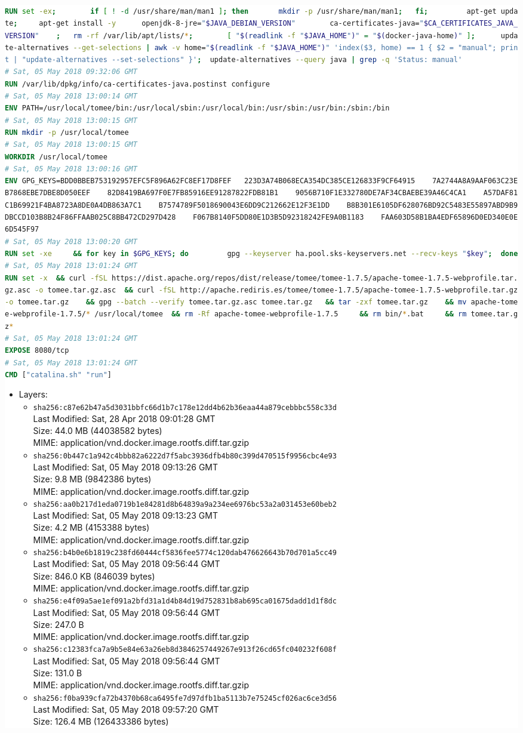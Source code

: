 ```dockerfile
RUN set -ex; 		if [ ! -d /usr/share/man/man1 ]; then 		mkdir -p /usr/share/man/man1; 	fi; 		apt-get update; 	apt-get install -y 		openjdk-8-jre="$JAVA_DEBIAN_VERSION" 		ca-certificates-java="$CA_CERTIFICATES_JAVA_VERSION" 	; 	rm -rf /var/lib/apt/lists/*; 		[ "$(readlink -f "$JAVA_HOME")" = "$(docker-java-home)" ]; 		update-alternatives --get-selections | awk -v home="$(readlink -f "$JAVA_HOME")" 'index($3, home) == 1 { $2 = "manual"; print | "update-alternatives --set-selections" }'; 	update-alternatives --query java | grep -q 'Status: manual'
# Sat, 05 May 2018 09:32:06 GMT
RUN /var/lib/dpkg/info/ca-certificates-java.postinst configure
# Sat, 05 May 2018 13:00:14 GMT
ENV PATH=/usr/local/tomee/bin:/usr/local/sbin:/usr/local/bin:/usr/sbin:/usr/bin:/sbin:/bin
# Sat, 05 May 2018 13:00:15 GMT
RUN mkdir -p /usr/local/tomee
# Sat, 05 May 2018 13:00:15 GMT
WORKDIR /usr/local/tomee
# Sat, 05 May 2018 13:00:16 GMT
ENV GPG_KEYS=BDD0BBEB753192957EFC5F896A62FC8EF17D8FEF 	223D3A74B068ECA354DC385CE126833F9CF64915 	7A2744A8A9AAF063C23EB7868EBE7DBE8D050EEF 	82D8419BA697F0E7FB85916EE91287822FDB81B1 	9056B710F1E332780DE7AF34CBAEBE39A46C4CA1 	A57DAF81C1B69921F4BA8723A8DE0A4DB863A7C1 	B7574789F5018690043E6DD9C212662E12F3E1DD 	B8B301E6105DF628076BD92C5483E55897ABD9B9 	DBCCD103B8B24F86FFAAB025C8BB472CD297D428 	F067B8140F5DD80E1D3B5D92318242FE9A0B1183 	FAA603D58B1BA4EDF65896D0ED340E0E6D545F97
# Sat, 05 May 2018 13:00:20 GMT
RUN set -xe 	&& for key in $GPG_KEYS; do 		gpg --keyserver ha.pool.sks-keyservers.net --recv-keys "$key"; 	done
# Sat, 05 May 2018 13:01:24 GMT
RUN set -x 	&& curl -fSL https://dist.apache.org/repos/dist/release/tomee/tomee-1.7.5/apache-tomee-1.7.5-webprofile.tar.gz.asc -o tomee.tar.gz.asc 	&& curl -fSL http://apache.rediris.es/tomee/tomee-1.7.5/apache-tomee-1.7.5-webprofile.tar.gz -o tomee.tar.gz 	&& gpg --batch --verify tomee.tar.gz.asc tomee.tar.gz 	&& tar -zxf tomee.tar.gz 	&& mv apache-tomee-webprofile-1.7.5/* /usr/local/tomee 	&& rm -Rf apache-tomee-webprofile-1.7.5 	&& rm bin/*.bat 	&& rm tomee.tar.gz*
# Sat, 05 May 2018 13:01:24 GMT
EXPOSE 8080/tcp
# Sat, 05 May 2018 13:01:24 GMT
CMD ["catalina.sh" "run"]
```

-	Layers:
	-	`sha256:c87e62b47a5d3031bbfc66d1b7c178e12dd4b62b36eaa44a879cebbbc558c33d`  
		Last Modified: Sat, 28 Apr 2018 09:01:28 GMT  
		Size: 44.0 MB (44038582 bytes)  
		MIME: application/vnd.docker.image.rootfs.diff.tar.gzip
	-	`sha256:0b447c1a942c4bbb82a6222d7f5abc3936dfb4b80c399d470515f9956cbc4e93`  
		Last Modified: Sat, 05 May 2018 09:13:26 GMT  
		Size: 9.8 MB (9842386 bytes)  
		MIME: application/vnd.docker.image.rootfs.diff.tar.gzip
	-	`sha256:aa0b217d1eda0719b1e84281d8b64839a9a234ee6976bc53a2a031453e60beb2`  
		Last Modified: Sat, 05 May 2018 09:13:23 GMT  
		Size: 4.2 MB (4153388 bytes)  
		MIME: application/vnd.docker.image.rootfs.diff.tar.gzip
	-	`sha256:b4b0e6b1819c238fd60444cf5836fee5774c120dab476626643b70d701a5cc49`  
		Last Modified: Sat, 05 May 2018 09:56:44 GMT  
		Size: 846.0 KB (846039 bytes)  
		MIME: application/vnd.docker.image.rootfs.diff.tar.gzip
	-	`sha256:e4f09a5ae1ef091a2bfd31a1d4b84d19d752831b8ab695ca01675dadd1d1f8dc`  
		Last Modified: Sat, 05 May 2018 09:56:44 GMT  
		Size: 247.0 B  
		MIME: application/vnd.docker.image.rootfs.diff.tar.gzip
	-	`sha256:c12383fca7a9b5e84e63a26eb8d3846257449267e913f26cd65fc040232f608f`  
		Last Modified: Sat, 05 May 2018 09:56:44 GMT  
		Size: 131.0 B  
		MIME: application/vnd.docker.image.rootfs.diff.tar.gzip
	-	`sha256:f0ba939cfa72b4370b68ca6495fe7d97dfb1ba5113b7e75245cf026ac6ce3d56`  
		Last Modified: Sat, 05 May 2018 09:57:20 GMT  
		Size: 126.4 MB (126433386 bytes)  